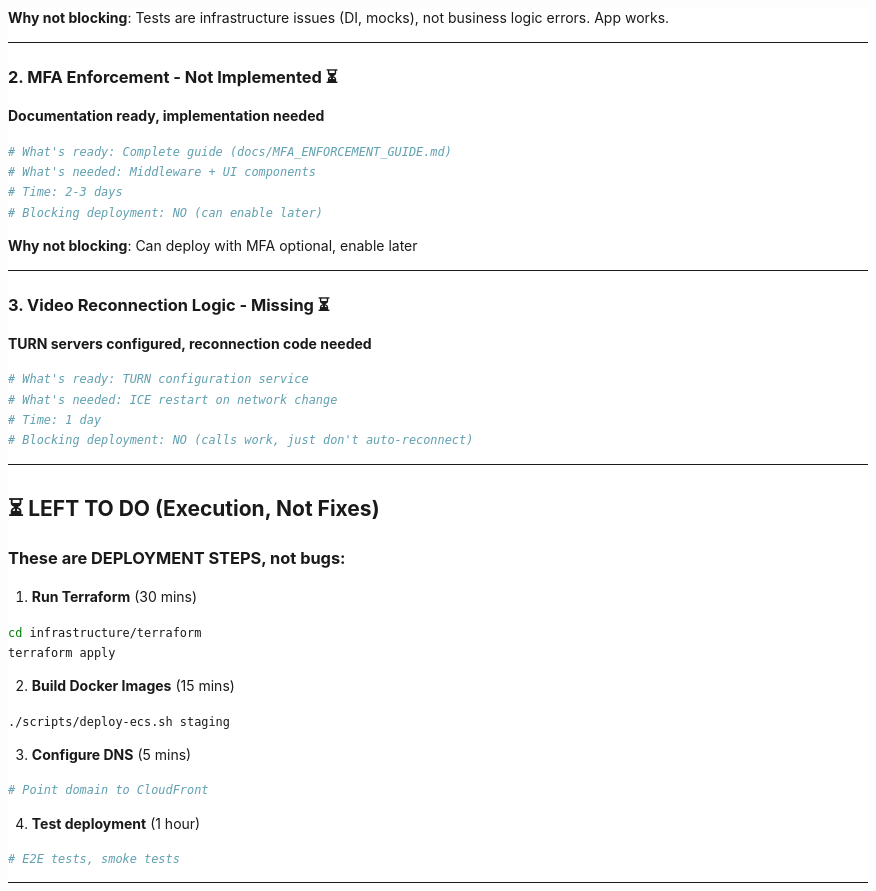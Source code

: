 **Why not blocking**: Tests are infrastructure issues (DI, mocks), not business logic errors. App works.

---

### 2. MFA Enforcement - Not Implemented ⏳
**Documentation ready, implementation needed**

```bash
# What's ready: Complete guide (docs/MFA_ENFORCEMENT_GUIDE.md)
# What's needed: Middleware + UI components
# Time: 2-3 days
# Blocking deployment: NO (can enable later)
```

**Why not blocking**: Can deploy with MFA optional, enable later

---

### 3. Video Reconnection Logic - Missing ⏳
**TURN servers configured, reconnection code needed**

```bash
# What's ready: TURN configuration service
# What's needed: ICE restart on network change
# Time: 1 day
# Blocking deployment: NO (calls work, just don't auto-reconnect)
```

---

## ⏳ LEFT TO DO (Execution, Not Fixes)

### These are DEPLOYMENT STEPS, not bugs:

1. **Run Terraform** (30 mins)
```bash
cd infrastructure/terraform
terraform apply
```

2. **Build Docker Images** (15 mins)
```bash
./scripts/deploy-ecs.sh staging
```

3. **Configure DNS** (5 mins)
```bash
# Point domain to CloudFront
```

4. **Test deployment** (1 hour)
```bash
# E2E tests, smoke tests
```

---
